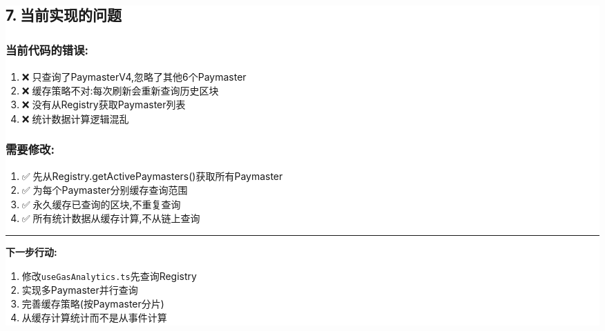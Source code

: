 ## 7. 当前实现的问题

### 当前代码的错误:
1. ❌ 只查询了PaymasterV4,忽略了其他6个Paymaster
2. ❌ 缓存策略不对:每次刷新会重新查询历史区块
3. ❌ 没有从Registry获取Paymaster列表
4. ❌ 统计数据计算逻辑混乱

### 需要修改:
1. ✅ 先从Registry.getActivePaymasters()获取所有Paymaster
2. ✅ 为每个Paymaster分别缓存查询范围
3. ✅ 永久缓存已查询的区块,不重复查询
4. ✅ 所有统计数据从缓存计算,不从链上查询

---

**下一步行动:**
1. 修改`useGasAnalytics.ts`先查询Registry
2. 实现多Paymaster并行查询
3. 完善缓存策略(按Paymaster分片)
4. 从缓存计算统计而不是从事件计算
